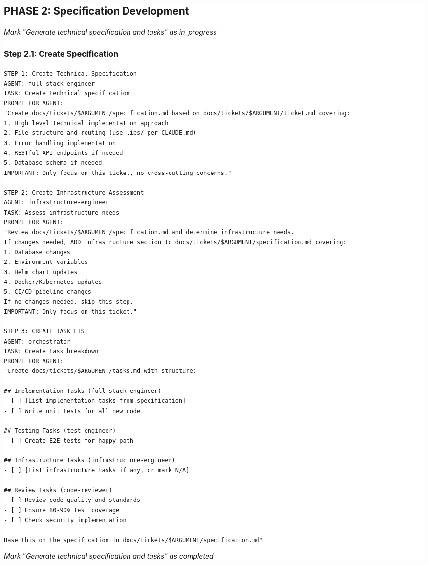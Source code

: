 ## PHASE 2: Specification Development
*Mark "Generate technical specification and tasks" as in_progress*

### Step 2.1: Create Specification

```
STEP 1: Create Technical Specification
AGENT: full-stack-engineer
TASK: Create technical specification
PROMPT FOR AGENT:
"Create docs/tickets/$ARGUMENT/specification.md based on docs/tickets/$ARGUMENT/ticket.md covering:
1. High level technical implementation approach
2. File structure and routing (use libs/ per CLAUDE.md)
3. Error handling implementation
4. RESTful API endpoints if needed
5. Database schema if needed
IMPORTANT: Only focus on this ticket, no cross-cutting concerns."

STEP 2: Create Infrastructure Assessment
AGENT: infrastructure-engineer
TASK: Assess infrastructure needs
PROMPT FOR AGENT:
"Review docs/tickets/$ARGUMENT/specification.md and determine infrastructure needs.
If changes needed, ADD infrastructure section to docs/tickets/$ARGUMENT/specification.md covering:
1. Database changes
2. Environment variables
3. Helm chart updates
4. Docker/Kubernetes updates
5. CI/CD pipeline changes
If no changes needed, skip this step.
IMPORTANT: Only focus on this ticket."

STEP 3: CREATE TASK LIST
AGENT: orchestrator
TASK: Create task breakdown
PROMPT FOR AGENT:
"Create docs/tickets/$ARGUMENT/tasks.md with structure:

## Implementation Tasks (full-stack-engineer)
- [ ] [List implementation tasks from specification]
- [ ] Write unit tests for all new code

## Testing Tasks (test-engineer)
- [ ] Create E2E tests for happy path

## Infrastructure Tasks (infrastructure-engineer)
- [ ] [List infrastructure tasks if any, or mark N/A]

## Review Tasks (code-reviewer)
- [ ] Review code quality and standards
- [ ] Ensure 80-90% test coverage
- [ ] Check security implementation

Base this on the specification in docs/tickets/$ARGUMENT/specification.md"

```
*Mark "Generate technical specification and tasks" as completed*
